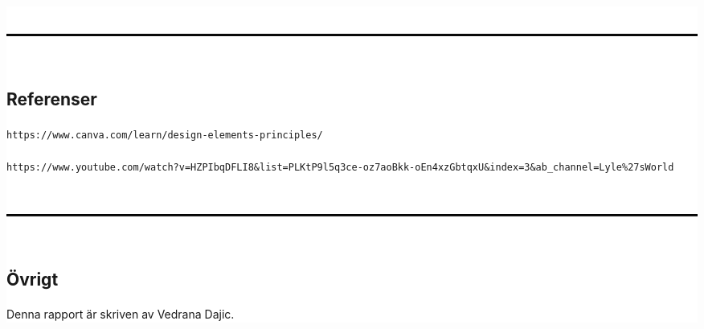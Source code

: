 <br>
<hr style="border: 1px solid black;">
<br>

Referenser
-----------------------

    https://www.canva.com/learn/design-elements-principles/

    https://www.youtube.com/watch?v=HZPIbqDFLI8&list=PLKtP9l5q3ce-oz7aoBkk-oEn4xzGbtqxU&index=3&ab_channel=Lyle%27sWorld


<br>
<hr style="border: 1px solid black;">
<br>

Övrigt
-----------------------

Denna rapport är skriven av Vedrana Dajic.